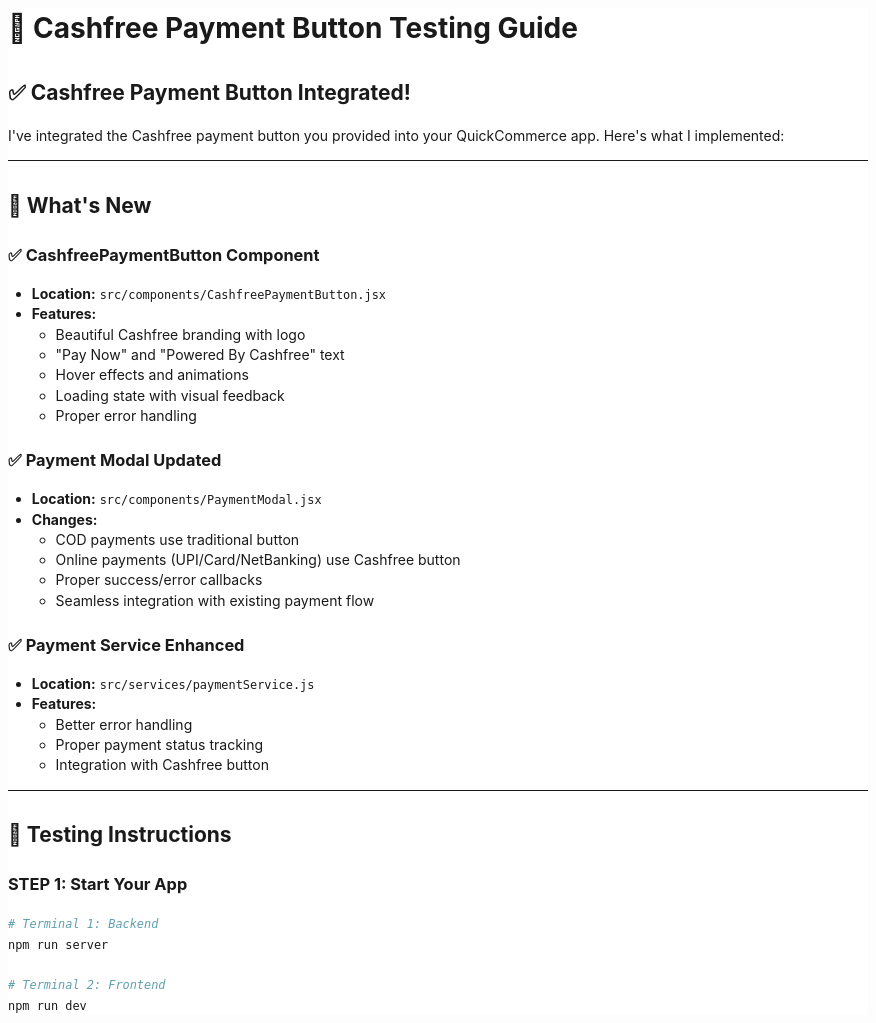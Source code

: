 # 🧪 Cashfree Payment Button Testing Guide

## ✅ Cashfree Payment Button Integrated!

I've integrated the Cashfree payment button you provided into your QuickCommerce app. Here's what I implemented:

---

## 🎯 What's New

### ✅ CashfreePaymentButton Component
- **Location:** `src/components/CashfreePaymentButton.jsx`
- **Features:**
  - Beautiful Cashfree branding with logo
  - "Pay Now" and "Powered By Cashfree" text
  - Hover effects and animations
  - Loading state with visual feedback
  - Proper error handling

### ✅ Payment Modal Updated
- **Location:** `src/components/PaymentModal.jsx`
- **Changes:**
  - COD payments use traditional button
  - Online payments (UPI/Card/NetBanking) use Cashfree button
  - Proper success/error callbacks
  - Seamless integration with existing payment flow

### ✅ Payment Service Enhanced
- **Location:** `src/services/paymentService.js`
- **Features:**
  - Better error handling
  - Proper payment status tracking
  - Integration with Cashfree button

---

## 🚀 Testing Instructions

### STEP 1: Start Your App

```bash
# Terminal 1: Backend
npm run server

# Terminal 2: Frontend
npm run dev
```
